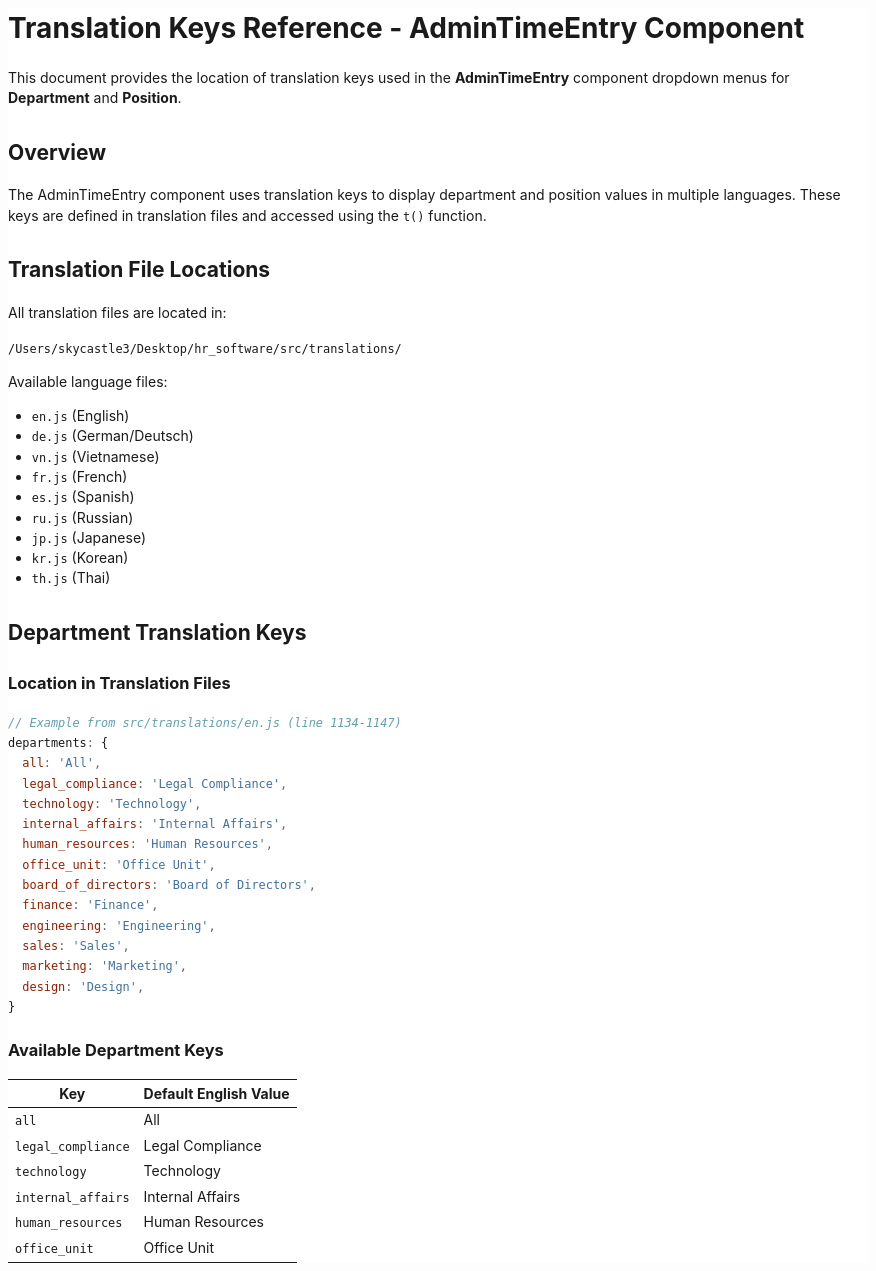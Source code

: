 # Translation Keys Reference - AdminTimeEntry Component

This document provides the location of translation keys used in the **AdminTimeEntry** component dropdown menus for **Department** and **Position**.

## Overview

The AdminTimeEntry component uses translation keys to display department and position values in multiple languages. These keys are defined in translation files and accessed using the `t()` function.

## Translation File Locations

All translation files are located in:
```
/Users/skycastle3/Desktop/hr_software/src/translations/
```

Available language files:
- `en.js` (English)
- `de.js` (German/Deutsch)
- `vn.js` (Vietnamese)
- `fr.js` (French)
- `es.js` (Spanish)
- `ru.js` (Russian)
- `jp.js` (Japanese)
- `kr.js` (Korean)
- `th.js` (Thai)

## Department Translation Keys

### Location in Translation Files
```javascript
// Example from src/translations/en.js (line 1134-1147)
departments: {
  all: 'All',
  legal_compliance: 'Legal Compliance',
  technology: 'Technology',
  internal_affairs: 'Internal Affairs',
  human_resources: 'Human Resources',
  office_unit: 'Office Unit',
  board_of_directors: 'Board of Directors',
  finance: 'Finance',
  engineering: 'Engineering',
  sales: 'Sales',
  marketing: 'Marketing',
  design: 'Design',
}
```

### Available Department Keys
| Key | Default English Value |
|-----|----------------------|
| `all` | All |
| `legal_compliance` | Legal Compliance |
| `technology` | Technology |
| `internal_affairs` | Internal Affairs |
| `human_resources` | Human Resources |
| `office_unit` | Office Unit |